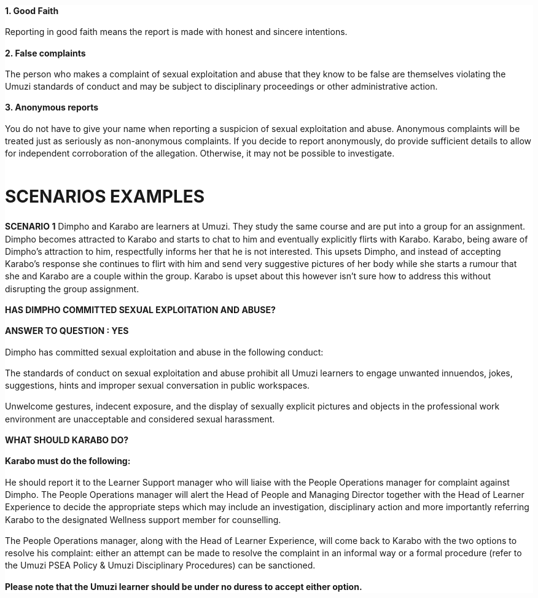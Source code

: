 **1. Good Faith**

Reporting in good faith means the report is made with honest and sincere intentions.

**2. False complaints**

The person who makes a complaint of sexual exploitation and abuse that they know to be false are themselves violating the Umuzi standards of conduct and may be subject to disciplinary proceedings or other administrative action.

**3. Anonymous reports**

You do not have to give your name when reporting a suspicion of sexual exploitation and abuse. Anonymous complaints will be treated just as seriously as non-anonymous complaints. If you decide to report anonymously, do provide sufficient details to allow for independent corroboration of the allegation. Otherwise, it may not be possible to investigate.


# **SCENARIOS EXAMPLES**

**SCENARIO 1**
Dimpho and Karabo are learners at Umuzi. They study the same course and are put into a group for an assignment. Dimpho becomes attracted to Karabo and starts to chat to him and eventually explicitly flirts with Karabo. Karabo, being aware of Dimpho’s attraction to him, respectfully informs her that he is not interested. This upsets Dimpho, and instead of accepting Karabo’s response she continues to flirt with him and send very suggestive pictures of her body while she starts a rumour that she and Karabo are a couple within the group. Karabo is upset about this however isn’t sure how to address this without disrupting the group assignment.
 
**HAS DIMPHO COMMITTED SEXUAL EXPLOITATION AND ABUSE?**

**ANSWER TO QUESTION : YES**

Dimpho has committed sexual exploitation and abuse in the following conduct:

The standards of conduct on sexual exploitation and abuse prohibit all Umuzi learners to engage unwanted innuendos, jokes, suggestions, hints and improper sexual conversation in public workspaces.

Unwelcome gestures, indecent exposure, and the display of sexually explicit pictures and objects in the professional work environment are unacceptable and considered sexual harassment.

 
**WHAT SHOULD KARABO DO?**

**Karabo must do the following:**

He should report it to the Learner Support manager who will liaise with the People Operations manager for complaint against Dimpho. The People Operations manager will alert the Head of People and Managing Director together with the Head of Learner Experience to decide the appropriate steps which may include an investigation, disciplinary action and more importantly referring Karabo to the designated Wellness support member for counselling.

The People Operations manager, along with the Head of Learner Experience, will come back to Karabo with the two options to resolve his complaint: either an attempt can be made to resolve the complaint in an informal way or a formal procedure (refer to the Umuzi PSEA Policy & Umuzi Disciplinary Procedures) can be sanctioned. 

**Please note that the Umuzi learner should be under no duress to accept either option.**
